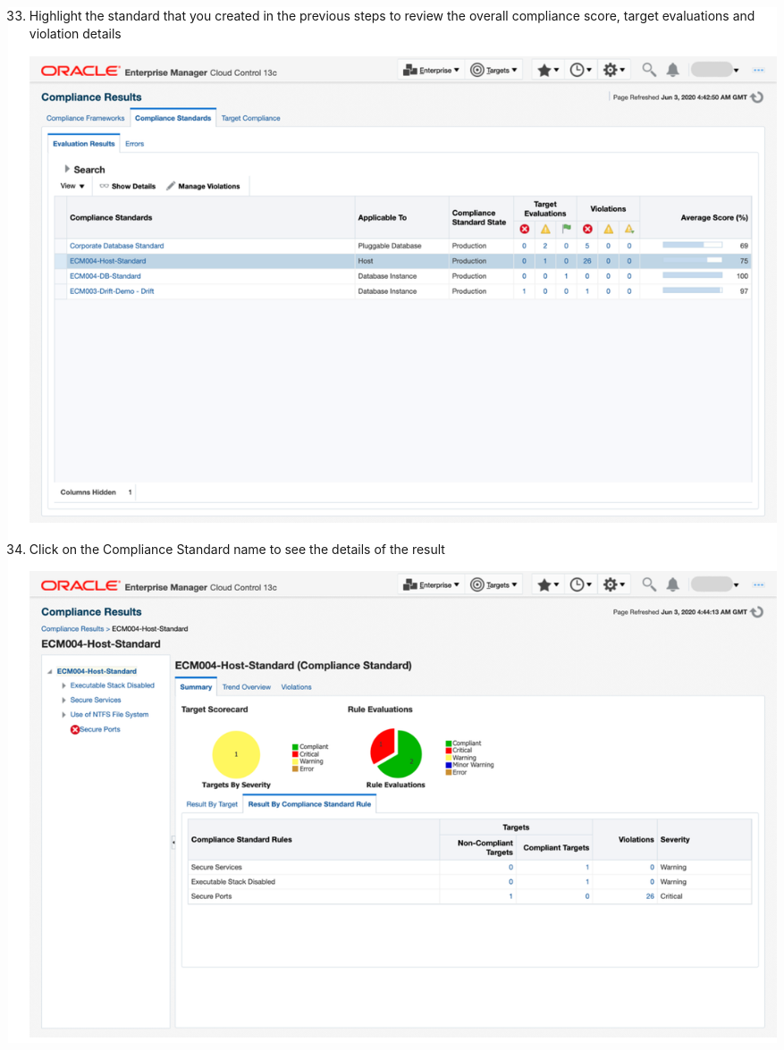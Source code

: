 33. Highlight the standard that you created in the previous steps to review the overall compliance score, target evaluations and violation details

    ![](images/e69faecf29da41db8cbc94f18ca37fe5.png " ")

34. Click on the Compliance Standard name to see the details of the result

    ![](images/1e87046f07a787488fa2b15058854563.png " ")
